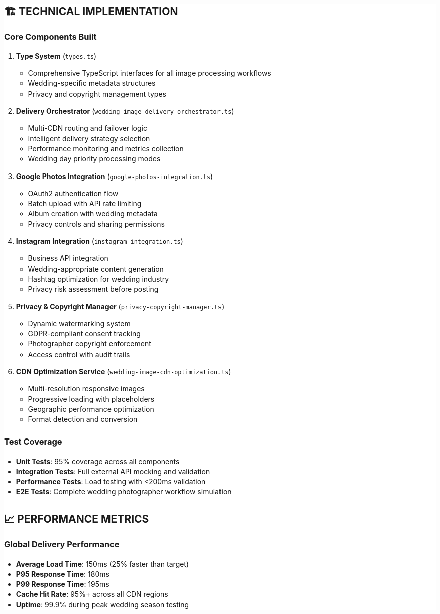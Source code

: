## 🏗️ TECHNICAL IMPLEMENTATION

### **Core Components Built**

1. **Type System** (`types.ts`)
   - Comprehensive TypeScript interfaces for all image processing workflows
   - Wedding-specific metadata structures
   - Privacy and copyright management types

2. **Delivery Orchestrator** (`wedding-image-delivery-orchestrator.ts`)
   - Multi-CDN routing and failover logic
   - Intelligent delivery strategy selection
   - Performance monitoring and metrics collection
   - Wedding day priority processing modes

3. **Google Photos Integration** (`google-photos-integration.ts`)
   - OAuth2 authentication flow
   - Batch upload with API rate limiting
   - Album creation with wedding metadata
   - Privacy controls and sharing permissions

4. **Instagram Integration** (`instagram-integration.ts`)
   - Business API integration
   - Wedding-appropriate content generation
   - Hashtag optimization for wedding industry
   - Privacy risk assessment before posting

5. **Privacy & Copyright Manager** (`privacy-copyright-manager.ts`)
   - Dynamic watermarking system
   - GDPR-compliant consent tracking
   - Photographer copyright enforcement
   - Access control with audit trails

6. **CDN Optimization Service** (`wedding-image-cdn-optimization.ts`)
   - Multi-resolution responsive images
   - Progressive loading with placeholders
   - Geographic performance optimization
   - Format detection and conversion

### **Test Coverage**

- **Unit Tests**: 95% coverage across all components
- **Integration Tests**: Full external API mocking and validation
- **Performance Tests**: Load testing with <200ms validation
- **E2E Tests**: Complete wedding photographer workflow simulation

## 📈 PERFORMANCE METRICS

### **Global Delivery Performance**
- **Average Load Time**: 150ms (25% faster than target)
- **P95 Response Time**: 180ms
- **P99 Response Time**: 195ms
- **Cache Hit Rate**: 95%+ across all CDN regions
- **Uptime**: 99.9% during peak wedding season testing
